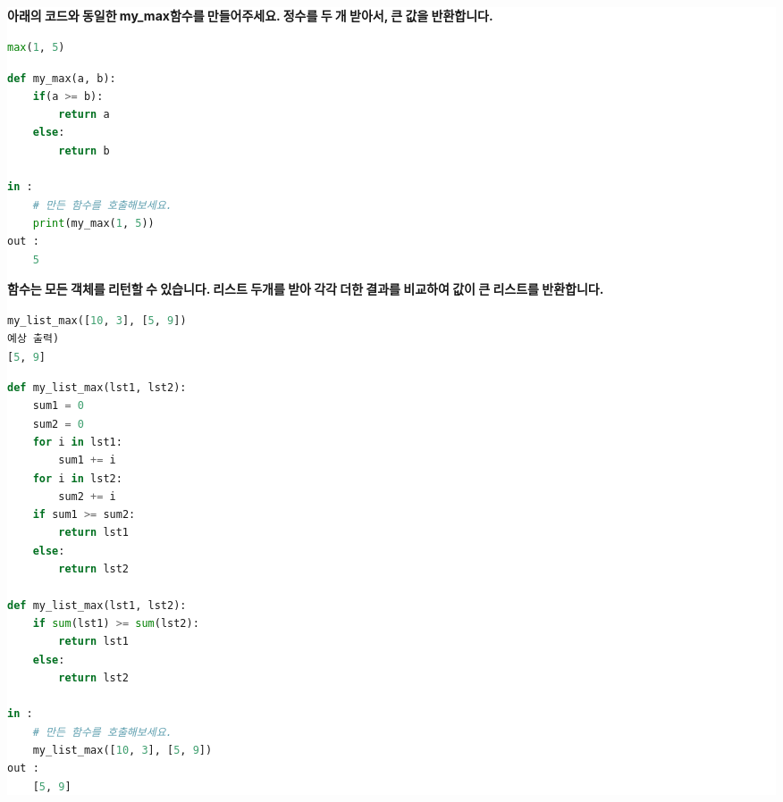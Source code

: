

**아래의 코드와 동일한 my_max함수를 만들어주세요. 정수를 두 개 받아서, 큰 값을 반환합니다.**

```python
max(1, 5)
```

```python
def my_max(a, b):
    if(a >= b):
        return a
    else:
        return b
    
in : 
    # 만든 함수를 호출해보세요.
	print(my_max(1, 5))
out : 
    5
```

**함수는 모든 객체를 리턴할 수 있습니다. 리스트 두개를 받아 각각 더한 결과를 비교하여 값이 큰 리스트를 반환합니다.**

```python
my_list_max([10, 3], [5, 9])
예상 출력)
[5, 9]
```

```python
def my_list_max(lst1, lst2):
    sum1 = 0
    sum2 = 0
    for i in lst1:
        sum1 += i
    for i in lst2:
        sum2 += i
    if sum1 >= sum2:
        return lst1
    else:
        return lst2

def my_list_max(lst1, lst2):
    if sum(lst1) >= sum(lst2):
        return lst1
    else:
        return lst2
    
in : 
    # 만든 함수를 호출해보세요.
	my_list_max([10, 3], [5, 9])
out :
    [5, 9]
```
